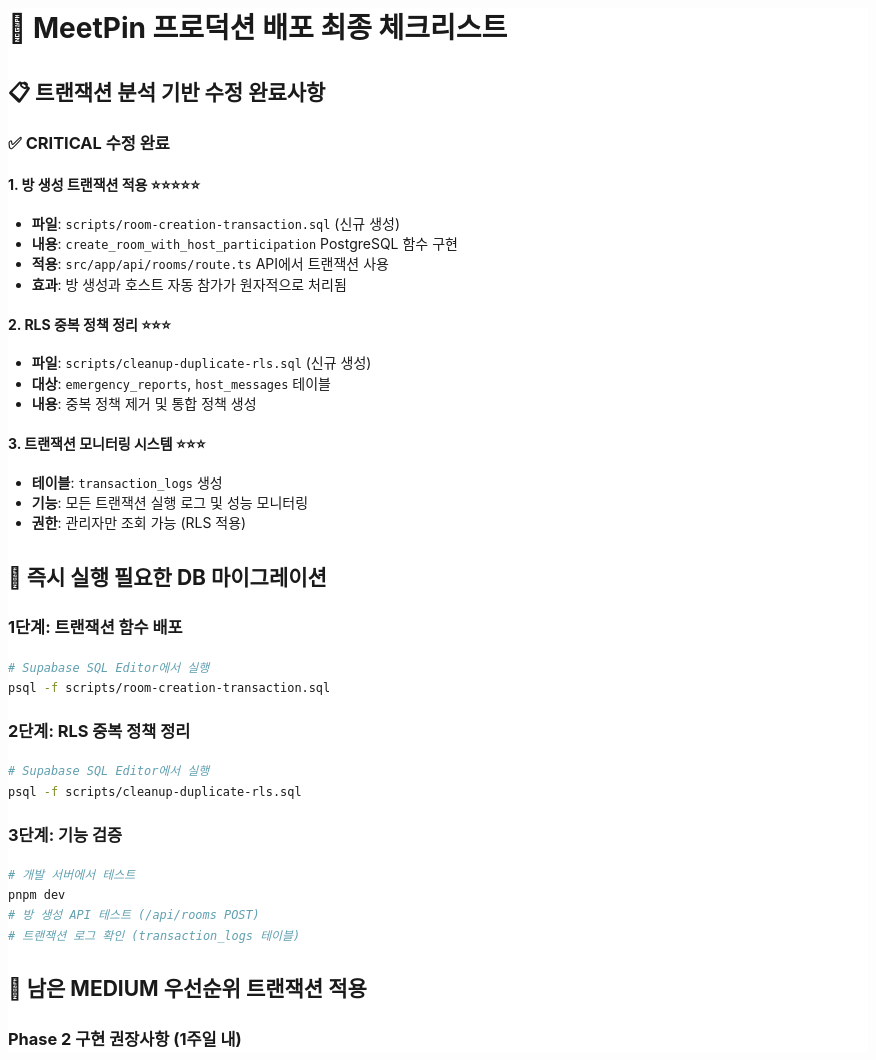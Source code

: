 # 🚀 MeetPin 프로덕션 배포 최종 체크리스트

## 📋 트랜잭션 분석 기반 수정 완료사항

### ✅ **CRITICAL 수정 완료**

#### 1. **방 생성 트랜잭션 적용** ⭐⭐⭐⭐⭐
- **파일**: `scripts/room-creation-transaction.sql` (신규 생성)
- **내용**: `create_room_with_host_participation` PostgreSQL 함수 구현
- **적용**: `src/app/api/rooms/route.ts` API에서 트랜잭션 사용
- **효과**: 방 생성과 호스트 자동 참가가 원자적으로 처리됨

#### 2. **RLS 중복 정책 정리** ⭐⭐⭐
- **파일**: `scripts/cleanup-duplicate-rls.sql` (신규 생성)
- **대상**: `emergency_reports`, `host_messages` 테이블
- **내용**: 중복 정책 제거 및 통합 정책 생성

#### 3. **트랜잭션 모니터링 시스템** ⭐⭐⭐
- **테이블**: `transaction_logs` 생성
- **기능**: 모든 트랜잭션 실행 로그 및 성능 모니터링
- **권한**: 관리자만 조회 가능 (RLS 적용)

## 🎯 즉시 실행 필요한 DB 마이그레이션

### **1단계: 트랜잭션 함수 배포**
```bash
# Supabase SQL Editor에서 실행
psql -f scripts/room-creation-transaction.sql
```

### **2단계: RLS 중복 정책 정리**
```bash
# Supabase SQL Editor에서 실행
psql -f scripts/cleanup-duplicate-rls.sql
```

### **3단계: 기능 검증**
```bash
# 개발 서버에서 테스트
pnpm dev
# 방 생성 API 테스트 (/api/rooms POST)
# 트랜잭션 로그 확인 (transaction_logs 테이블)
```

## 🔧 남은 MEDIUM 우선순위 트랜잭션 적용

### **Phase 2 구현 권장사항** (1주일 내)
